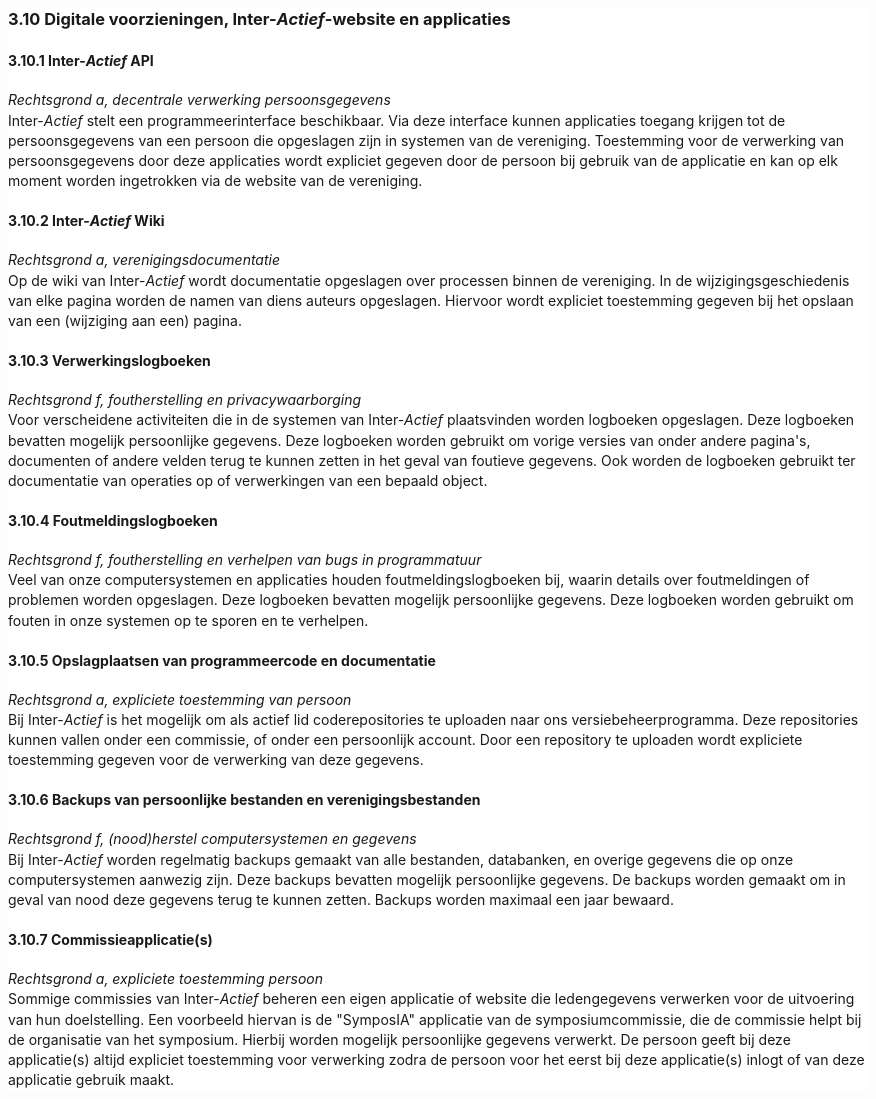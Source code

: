 ### 3.10 Digitale voorzieningen, Inter-*Actief*-website en applicaties
#### 3.10.1 Inter-*Actief* API
*Rechtsgrond a, decentrale verwerking persoonsgegevens*  
Inter-*Actief* stelt een programmeerinterface beschikbaar. Via deze interface kunnen applicaties toegang krijgen tot de persoonsgegevens van een persoon die opgeslagen zijn in systemen van de vereniging. Toestemming voor de verwerking van persoonsgegevens door deze applicaties wordt expliciet gegeven door de persoon bij gebruik van de applicatie en kan op elk moment worden ingetrokken via de website van de vereniging.

#### 3.10.2 Inter-*Actief* Wiki
*Rechtsgrond a, verenigingsdocumentatie*  
Op de wiki van Inter-*Actief* wordt documentatie opgeslagen over processen binnen de vereniging. In de wijzigingsgeschiedenis van elke pagina worden de namen van diens auteurs opgeslagen. Hiervoor wordt expliciet toestemming gegeven bij het opslaan van een (wijziging aan een) pagina.

#### 3.10.3 Verwerkingslogboeken
*Rechtsgrond f, foutherstelling en privacywaarborging*  
Voor verscheidene activiteiten die in de systemen van Inter-*Actief* plaatsvinden worden logboeken opgeslagen. Deze logboeken bevatten mogelijk persoonlijke gegevens. Deze logboeken worden gebruikt om vorige versies van onder andere pagina's, documenten of andere velden terug te kunnen zetten in het geval van foutieve gegevens. Ook worden de logboeken gebruikt ter documentatie van operaties op of verwerkingen van een bepaald object.

#### 3.10.4 Foutmeldingslogboeken
*Rechtsgrond f, foutherstelling en verhelpen van bugs in programmatuur*  
Veel van onze computersystemen en applicaties houden foutmeldingslogboeken bij, waarin details over foutmeldingen of problemen worden opgeslagen. Deze logboeken bevatten mogelijk persoonlijke gegevens. Deze logboeken worden gebruikt om fouten in onze systemen op te sporen en te verhelpen.

#### 3.10.5 Opslagplaatsen van programmeercode en documentatie
*Rechtsgrond a, expliciete toestemming van persoon*  
Bij Inter-*Actief* is het mogelijk om als actief lid coderepositories te uploaden naar ons versiebeheerprogramma. Deze repositories kunnen vallen onder een commissie, of onder een persoonlijk account. Door een repository te uploaden wordt expliciete toestemming gegeven voor de verwerking van deze gegevens.

#### 3.10.6 Backups van persoonlijke bestanden en verenigingsbestanden
*Rechtsgrond f, (nood)herstel computersystemen en gegevens*  
Bij Inter-*Actief* worden regelmatig backups gemaakt van alle bestanden, databanken, en overige gegevens die op onze computersystemen aanwezig zijn. Deze backups bevatten mogelijk persoonlijke gegevens. De backups worden gemaakt om in geval van nood deze gegevens terug te kunnen zetten. Backups worden maximaal een jaar bewaard.

#### 3.10.7 Commissieapplicatie(s)
*Rechtsgrond a, expliciete toestemming persoon*  
Sommige commissies van Inter-*Actief* beheren een eigen applicatie of website die ledengegevens verwerken voor de uitvoering van hun doelstelling. Een voorbeeld hiervan is de "SymposIA" applicatie van de symposiumcommissie, die de commissie helpt bij de organisatie van het symposium. Hierbij worden mogelijk persoonlijke gegevens verwerkt. De persoon geeft bij deze applicatie(s) altijd expliciet toestemming voor verwerking zodra de persoon voor het eerst bij deze applicatie(s) inlogt of van deze applicatie gebruik maakt.
